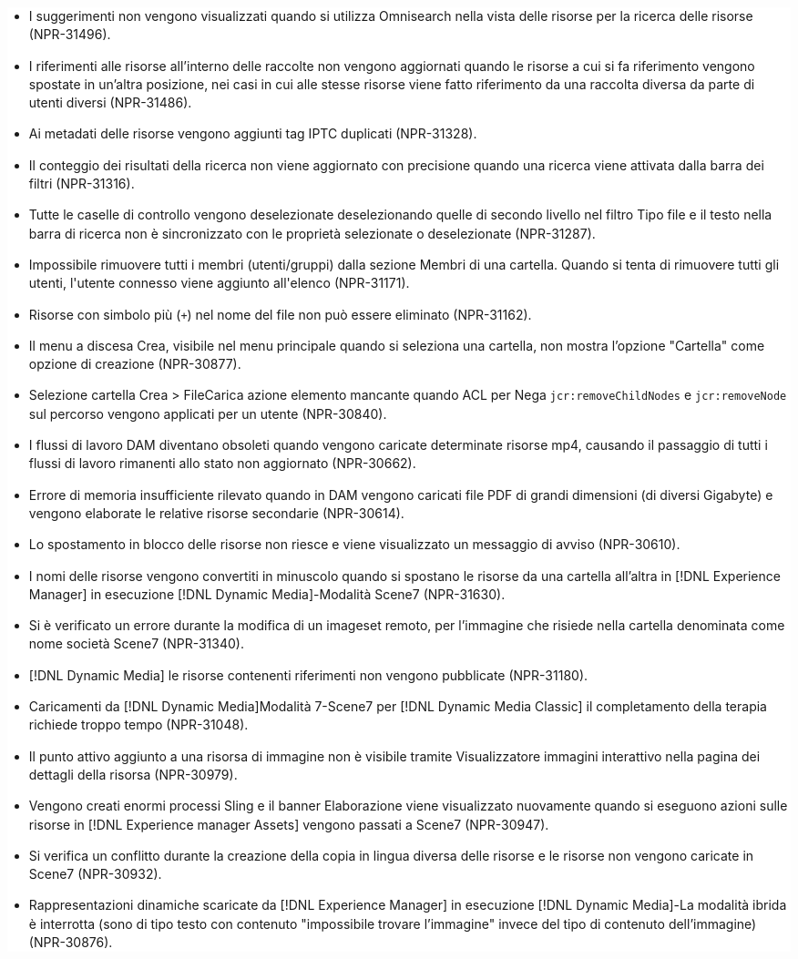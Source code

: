 * I suggerimenti non vengono visualizzati quando si utilizza Omnisearch nella vista delle risorse per la ricerca delle risorse (NPR-31496).

* I riferimenti alle risorse all’interno delle raccolte non vengono aggiornati quando le risorse a cui si fa riferimento vengono spostate in un’altra posizione, nei casi in cui alle stesse risorse viene fatto riferimento da una raccolta diversa da parte di utenti diversi (NPR-31486).

* Ai metadati delle risorse vengono aggiunti tag IPTC duplicati (NPR-31328).

* Il conteggio dei risultati della ricerca non viene aggiornato con precisione quando una ricerca viene attivata dalla barra dei filtri (NPR-31316).

* Tutte le caselle di controllo vengono deselezionate deselezionando quelle di secondo livello nel filtro Tipo file e il testo nella barra di ricerca non è sincronizzato con le proprietà selezionate o deselezionate (NPR-31287).

* Impossibile rimuovere tutti i membri (utenti/gruppi) dalla sezione Membri di una cartella. Quando si tenta di rimuovere tutti gli utenti, l&#39;utente connesso viene aggiunto all&#39;elenco (NPR-31171).

* Risorse con simbolo più (`+`) nel nome del file non può essere eliminato (NPR-31162).

* Il menu a discesa Crea, visibile nel menu principale quando si seleziona una cartella, non mostra l’opzione &quot;Cartella&quot; come opzione di creazione (NPR-30877).

* Selezione cartella Crea > FileCarica azione elemento mancante quando ACL per Nega `jcr:removeChildNodes` e `jcr:removeNode` sul percorso vengono applicati per un utente (NPR-30840).

* I flussi di lavoro DAM diventano obsoleti quando vengono caricate determinate risorse mp4, causando il passaggio di tutti i flussi di lavoro rimanenti allo stato non aggiornato (NPR-30662).

* Errore di memoria insufficiente rilevato quando in DAM vengono caricati file PDF di grandi dimensioni (di diversi Gigabyte) e vengono elaborate le relative risorse secondarie (NPR-30614).

* Lo spostamento in blocco delle risorse non riesce e viene visualizzato un messaggio di avviso (NPR-30610).

* I nomi delle risorse vengono convertiti in minuscolo quando si spostano le risorse da una cartella all’altra in [!DNL Experience Manager] in esecuzione [!DNL Dynamic Media]-Modalità Scene7 (NPR-31630).

* Si è verificato un errore durante la modifica di un imageset remoto, per l’immagine che risiede nella cartella denominata come nome società Scene7 (NPR-31340).

* [!DNL Dynamic Media] le risorse contenenti riferimenti non vengono pubblicate (NPR-31180).

* Caricamenti da [!DNL Dynamic Media]Modalità 7-Scene7 per [!DNL Dynamic Media Classic] il completamento della terapia richiede troppo tempo (NPR-31048).

* Il punto attivo aggiunto a una risorsa di immagine non è visibile tramite Visualizzatore immagini interattivo nella pagina dei dettagli della risorsa (NPR-30979).

* Vengono creati enormi processi Sling e il banner Elaborazione viene visualizzato nuovamente quando si eseguono azioni sulle risorse in [!DNL Experience manager Assets] vengono passati a Scene7 (NPR-30947).

* Si verifica un conflitto durante la creazione della copia in lingua diversa delle risorse e le risorse non vengono caricate in Scene7 (NPR-30932).

* Rappresentazioni dinamiche scaricate da [!DNL Experience Manager] in esecuzione [!DNL Dynamic Media]-La modalità ibrida è interrotta (sono di tipo testo con contenuto &quot;impossibile trovare l’immagine&quot; invece del tipo di contenuto dell’immagine) (NPR-30876).
